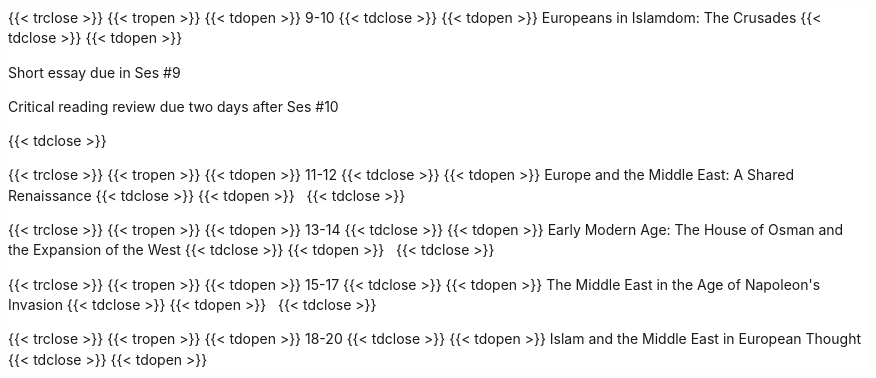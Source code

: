 {{< trclose >}}
{{< tropen >}}
{{< tdopen >}}
9-10
{{< tdclose >}}
{{< tdopen >}}
Europeans in Islamdom: The Crusades
{{< tdclose >}}
{{< tdopen >}}


Short essay due in Ses #9

Critical reading review due two days after Ses #10


{{< tdclose >}}

{{< trclose >}}
{{< tropen >}}
{{< tdopen >}}
11-12
{{< tdclose >}}
{{< tdopen >}}
Europe and the Middle East: A Shared Renaissance
{{< tdclose >}}
{{< tdopen >}}
 
{{< tdclose >}}

{{< trclose >}}
{{< tropen >}}
{{< tdopen >}}
13-14
{{< tdclose >}}
{{< tdopen >}}
Early Modern Age: The House of Osman and the Expansion of the West
{{< tdclose >}}
{{< tdopen >}}
 
{{< tdclose >}}

{{< trclose >}}
{{< tropen >}}
{{< tdopen >}}
15-17
{{< tdclose >}}
{{< tdopen >}}
The Middle East in the Age of Napoleon's Invasion
{{< tdclose >}}
{{< tdopen >}}
 
{{< tdclose >}}

{{< trclose >}}
{{< tropen >}}
{{< tdopen >}}
18-20
{{< tdclose >}}
{{< tdopen >}}
Islam and the Middle East in European Thought
{{< tdclose >}}
{{< tdopen >}}
 
